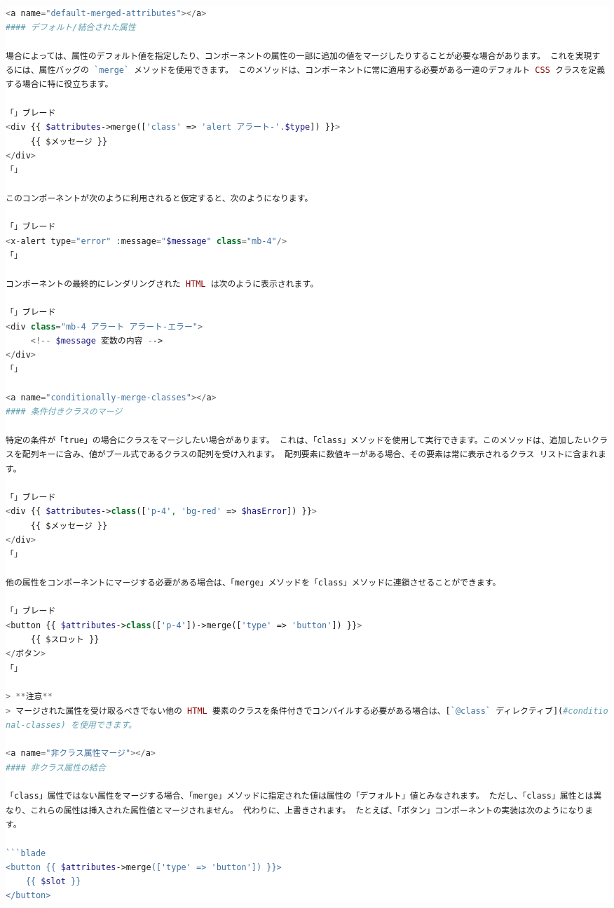 ```php
<a name="default-merged-attributes"></a>
#### デフォルト/結合された属性

場合によっては、属性のデフォルト値を指定したり、コンポーネントの属性の一部に追加の値をマージしたりすることが必要な場合があります。 これを実現するには、属性バッグの `merge` メソッドを使用できます。 このメソッドは、コンポーネントに常に適用する必要がある一連のデフォルト CSS クラスを定義する場合に特に役立ちます。

「」ブレード
<div {{ $attributes->merge(['class' => 'alert アラート-'.$type]) }}>
     {{ $メッセージ }}
</div>
「」

このコンポーネントが次のように利用されると仮定すると、次のようになります。

「」ブレード
<x-alert type="error" :message="$message" class="mb-4"/>
「」

コンポーネントの最終的にレンダリングされた HTML は次のように表示されます。

「」ブレード
<div class="mb-4 アラート アラート-エラー">
     <!-- $message 変数の内容 -->
</div>
「」

<a name="conditionally-merge-classes"></a>
#### 条件付きクラスのマージ

特定の条件が「true」の場合にクラスをマージしたい場合があります。 これは、「class」メソッドを使用して実行できます。このメソッドは、追加したいクラスを配列キーに含み、値がブール式であるクラスの配列を受け入れます。 配列要素に数値キーがある場合、その要素は常に表示されるクラス リストに含まれます。

「」ブレード
<div {{ $attributes->class(['p-4', 'bg-red' => $hasError]) }}>
     {{ $メッセージ }}
</div>
「」

他の属性をコンポーネントにマージする必要がある場合は、「merge」メソッドを「class」メソッドに連鎖させることができます。

「」ブレード
<button {{ $attributes->class(['p-4'])->merge(['type' => 'button']) }}>
     {{ $スロット }}
</ボタン>
「」

> **注意**
> マージされた属性を受け取るべきでない他の HTML 要素のクラスを条件付きでコンパイルする必要がある場合は、[`@class` ディレクティブ](#conditional-classes) を使用できます。

<a name="非クラス属性マージ"></a>
#### 非クラス属性の結合

「class」属性ではない属性をマージする場合、「merge」メソッドに指定された値は属性の「デフォルト」値とみなされます。 ただし、「class」属性とは異なり、これらの属性は挿入された属性値とマージされません。 代わりに、上書きされます。 たとえば、「ボタン」コンポーネントの実装は次のようになります。

```blade
<button {{ $attributes->merge(['type' => 'button']) }}>
    {{ $slot }}
</button>
```
